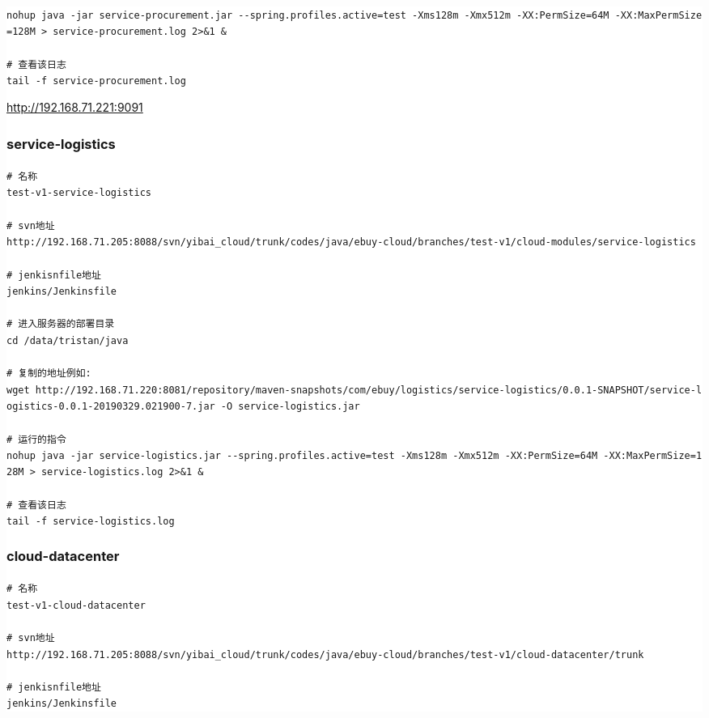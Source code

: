```
nohup java -jar service-procurement.jar --spring.profiles.active=test -Xms128m -Xmx512m -XX:PermSize=64M -XX:MaxPermSize=128M > service-procurement.log 2>&1 &

# 查看该日志
tail -f service-procurement.log
```

http://192.168.71.221:9091



### service-logistics

```
# 名称
test-v1-service-logistics

# svn地址
http://192.168.71.205:8088/svn/yibai_cloud/trunk/codes/java/ebuy-cloud/branches/test-v1/cloud-modules/service-logistics

# jenkisnfile地址
jenkins/Jenkinsfile

# 进入服务器的部署目录
cd /data/tristan/java

# 复制的地址例如:
wget http://192.168.71.220:8081/repository/maven-snapshots/com/ebuy/logistics/service-logistics/0.0.1-SNAPSHOT/service-logistics-0.0.1-20190329.021900-7.jar -O service-logistics.jar

# 运行的指令
nohup java -jar service-logistics.jar --spring.profiles.active=test -Xms128m -Xmx512m -XX:PermSize=64M -XX:MaxPermSize=128M > service-logistics.log 2>&1 &

# 查看该日志
tail -f service-logistics.log
```



### cloud-datacenter

```
# 名称
test-v1-cloud-datacenter

# svn地址
http://192.168.71.205:8088/svn/yibai_cloud/trunk/codes/java/ebuy-cloud/branches/test-v1/cloud-datacenter/trunk

# jenkisnfile地址
jenkins/Jenkinsfile
```
